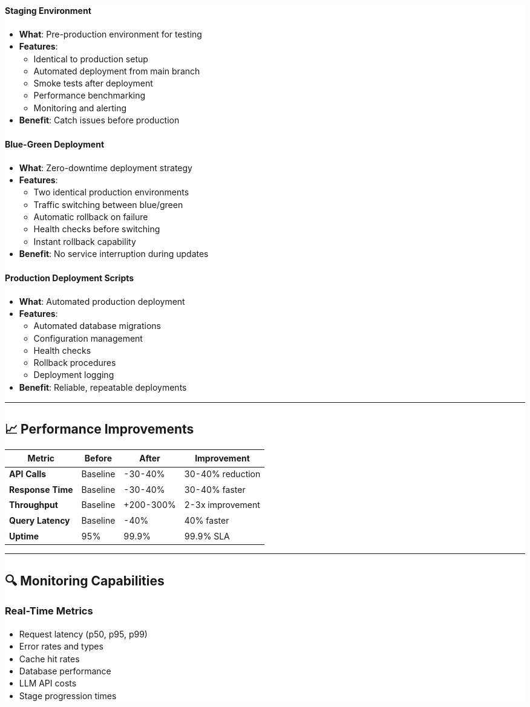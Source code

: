 #### Staging Environment
- **What**: Pre-production environment for testing
- **Features**:
  - Identical to production setup
  - Automated deployment from main branch
  - Smoke tests after deployment
  - Performance benchmarking
  - Monitoring and alerting
- **Benefit**: Catch issues before production

#### Blue-Green Deployment
- **What**: Zero-downtime deployment strategy
- **Features**:
  - Two identical production environments
  - Traffic switching between blue/green
  - Automatic rollback on failure
  - Health checks before switching
  - Instant rollback capability
- **Benefit**: No service interruption during updates

#### Production Deployment Scripts
- **What**: Automated production deployment
- **Features**:
  - Automated database migrations
  - Configuration management
  - Health checks
  - Rollback procedures
  - Deployment logging
- **Benefit**: Reliable, repeatable deployments

---

## 📈 **Performance Improvements**

| Metric | Before | After | Improvement |
|--------|--------|-------|-------------|
| **API Calls** | Baseline | -30-40% | 30-40% reduction |
| **Response Time** | Baseline | -30-40% | 30-40% faster |
| **Throughput** | Baseline | +200-300% | 2-3x improvement |
| **Query Latency** | Baseline | -40% | 40% faster |
| **Uptime** | 95% | 99.9% | 99.9% SLA |

---

## 🔍 **Monitoring Capabilities**

### Real-Time Metrics
- Request latency (p50, p95, p99)
- Error rates and types
- Cache hit rates
- Database performance
- LLM API costs
- Stage progression times
